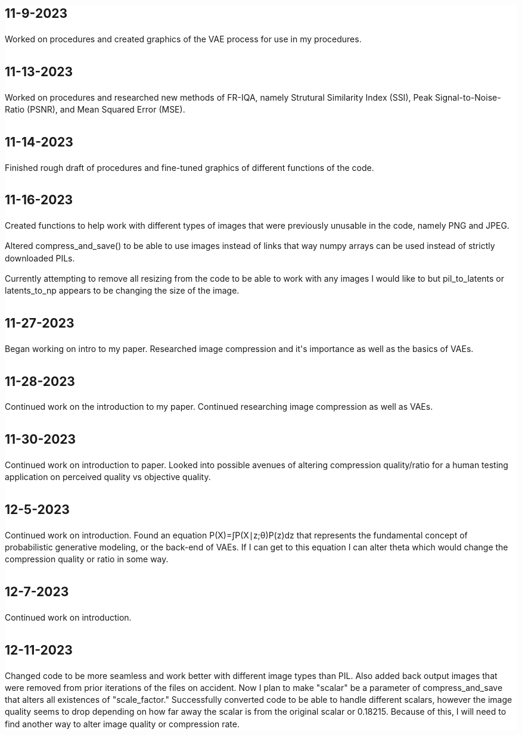 
## 11-9-2023
Worked on procedures and created graphics of the VAE process for use in my procedures.

## 11-13-2023
Worked on procedures and researched new methods of FR-IQA, namely Strutural Similarity Index (SSI), Peak Signal-to-Noise-Ratio (PSNR), and Mean Squared Error (MSE).

## 11-14-2023
Finished rough draft of procedures and fine-tuned graphics of different functions of the code.

## 11-16-2023
Created functions to help work with different types of images that were previously unusable in the code, namely PNG and JPEG.

Altered compress_and_save() to be able to use images instead of links that way numpy arrays can be used instead of strictly downloaded PILs.

Currently attempting to remove all resizing from the code to be able to work with any images I would like to but pil_to_latents or latents_to_np appears to be changing the size of the image.

## 11-27-2023
Began working on intro to my paper. Researched image compression and it's importance as well as the basics of VAEs.

## 11-28-2023
Continued work on the introduction to my paper. Continued researching image compression as well as VAEs.

## 11-30-2023
Continued work on introduction to paper. Looked into possible avenues of altering compression quality/ratio for a human testing application on perceived quality vs objective quality.

## 12-5-2023
Continued work on introduction. Found an equation P(X)=∫P(X∣z;θ)P(z)dz that represents the fundamental concept of probabilistic generative modeling, or the back-end of VAEs. If I can get to this equation I can alter theta which would change the compression quality or ratio in some way.

## 12-7-2023
Continued work on introduction. 

## 12-11-2023
Changed code to be more seamless and work better with different image types than PIL. Also added back output images that were removed from prior iterations of the files on accident.
Now I plan to make "scalar" be a parameter of compress_and_save that alters all existences of "scale_factor."
Successfully converted code to be able to handle different scalars, however the image quality seems to drop depending on how far away the scalar is from the original scalar or 0.18215. Because of this, I will need to find another way to alter image quality or compression rate.
